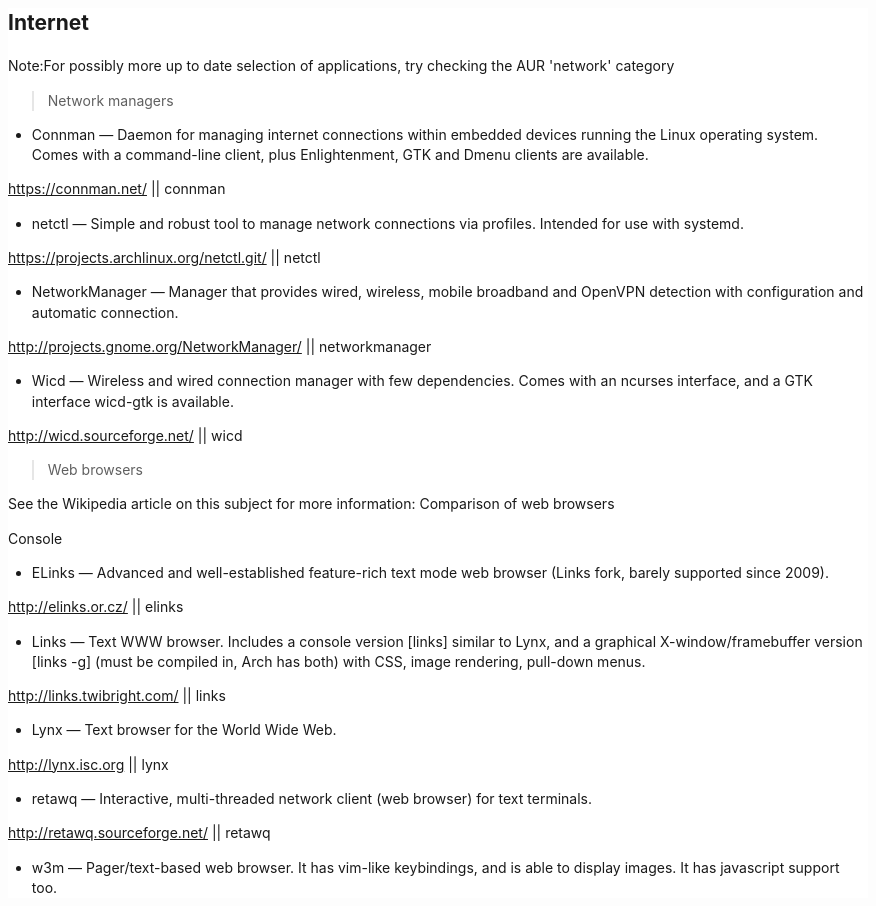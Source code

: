 Internet
--------

Note:For possibly more up to date selection of applications, try
checking the AUR 'network' category

> Network managers

-   Connman — Daemon for managing internet connections within embedded
    devices running the Linux operating system. Comes with a
    command-line client, plus Enlightenment, GTK and Dmenu clients are
    available.

https://connman.net/ || connman

-   netctl — Simple and robust tool to manage network connections via
    profiles. Intended for use with systemd.

https://projects.archlinux.org/netctl.git/ || netctl

-   NetworkManager — Manager that provides wired, wireless, mobile
    broadband and OpenVPN detection with configuration and automatic
    connection.

http://projects.gnome.org/NetworkManager/ || networkmanager

-   Wicd — Wireless and wired connection manager with few dependencies.
    Comes with an ncurses interface, and a GTK interface wicd-gtk is
    available.

http://wicd.sourceforge.net/ || wicd

> Web browsers

See the Wikipedia article on this subject for more information:
Comparison of web browsers

Console

-   ELinks — Advanced and well-established feature-rich text mode web
    browser (Links fork, barely supported since 2009).

http://elinks.or.cz/ || elinks

-   Links — Text WWW browser. Includes a console version [links] similar
    to Lynx, and a graphical X-window/framebuffer version [links -g]
    (must be compiled in, Arch has both) with CSS, image rendering,
    pull-down menus.

http://links.twibright.com/ || links

-   Lynx — Text browser for the World Wide Web.

http://lynx.isc.org || lynx

-   retawq — Interactive, multi-threaded network client (web browser)
    for text terminals.

http://retawq.sourceforge.net/ || retawq

-   w3m — Pager/text-based web browser. It has vim-like keybindings, and
    is able to display images. It has javascript support too.
